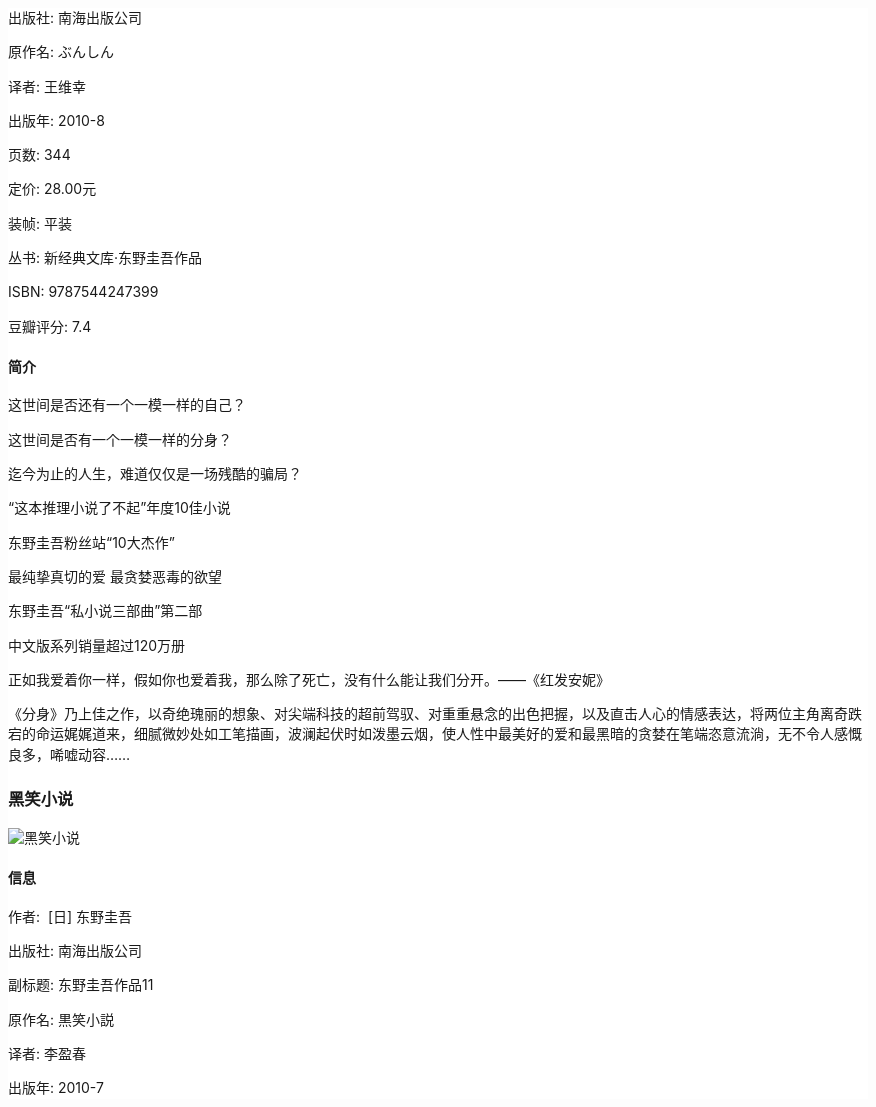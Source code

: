 出版社: 南海出版公司 

原作名: ぶんしん 

译者: 王维幸 

出版年: 2010-8 

页数: 344 

定价: 28.00元 

装帧: 平装 

丛书: 新经典文库·东野圭吾作品 

ISBN: 9787544247399

豆瓣评分: 7.4

#### 简介

这世间是否还有一个一模一样的自己？

这世间是否有一个一模一样的分身？

迄今为止的人生，难道仅仅是一场残酷的骗局？

“这本推理小说了不起”年度10佳小说

东野圭吾粉丝站“10大杰作”

最纯挚真切的爱 最贪婪恶毒的欲望

东野圭吾“私小说三部曲”第二部

中文版系列销量超过120万册

正如我爱着你一样，假如你也爱着我，那么除了死亡，没有什么能让我们分开。——《红发安妮》

《分身》乃上佳之作，以奇绝瑰丽的想象、对尖端科技的超前驾驭、对重重悬念的出色把握，以及直击人心的情感表达，将两位主角离奇跌宕的命运娓娓道来，细腻微妙处如工笔描画，波澜起伏时如泼墨云烟，使人性中最美好的爱和最黑暗的贪婪在笔端恣意流淌，无不令人感慨良多，唏嘘动容……



### 黑笑小说

![黑笑小说](https://img3.doubanio.com/view/subject/l/public/s6189996.jpg)

#### 信息

作者:  [日] 东野圭吾 

出版社: 南海出版公司 

副标题: 东野圭吾作品11 

原作名: 黒笑小説 

译者: 李盈春 

出版年: 2010-7 
